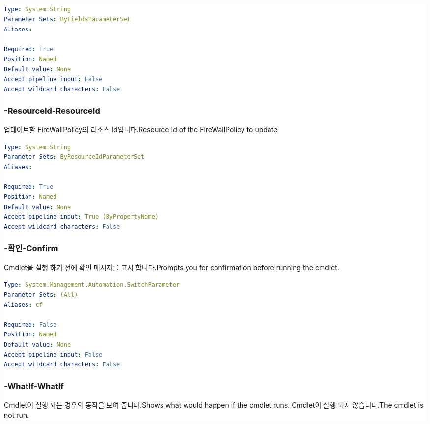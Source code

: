 ```yaml
Type: System.String
Parameter Sets: ByFieldsParameterSet
Aliases:

Required: True
Position: Named
Default value: None
Accept pipeline input: False
Accept wildcard characters: False
```

### <span data-ttu-id="77f7a-145">-ResourceId</span><span class="sxs-lookup"><span data-stu-id="77f7a-145">-ResourceId</span></span>
<span data-ttu-id="77f7a-146">업데이트할 FireWallPolicy의 리소스 Id입니다.</span><span class="sxs-lookup"><span data-stu-id="77f7a-146">Resource Id of the FireWallPolicy to update</span></span>

```yaml
Type: System.String
Parameter Sets: ByResourceIdParameterSet
Aliases:

Required: True
Position: Named
Default value: None
Accept pipeline input: True (ByPropertyName)
Accept wildcard characters: False
```

### <span data-ttu-id="77f7a-147">-확인</span><span class="sxs-lookup"><span data-stu-id="77f7a-147">-Confirm</span></span>
<span data-ttu-id="77f7a-148">Cmdlet을 실행 하기 전에 확인 메시지를 표시 합니다.</span><span class="sxs-lookup"><span data-stu-id="77f7a-148">Prompts you for confirmation before running the cmdlet.</span></span>

```yaml
Type: System.Management.Automation.SwitchParameter
Parameter Sets: (All)
Aliases: cf

Required: False
Position: Named
Default value: None
Accept pipeline input: False
Accept wildcard characters: False
```

### <span data-ttu-id="77f7a-149">-WhatIf</span><span class="sxs-lookup"><span data-stu-id="77f7a-149">-WhatIf</span></span>
<span data-ttu-id="77f7a-150">Cmdlet이 실행 되는 경우의 동작을 보여 줍니다.</span><span class="sxs-lookup"><span data-stu-id="77f7a-150">Shows what would happen if the cmdlet runs.</span></span>
<span data-ttu-id="77f7a-151">Cmdlet이 실행 되지 않습니다.</span><span class="sxs-lookup"><span data-stu-id="77f7a-151">The cmdlet is not run.</span></span>

